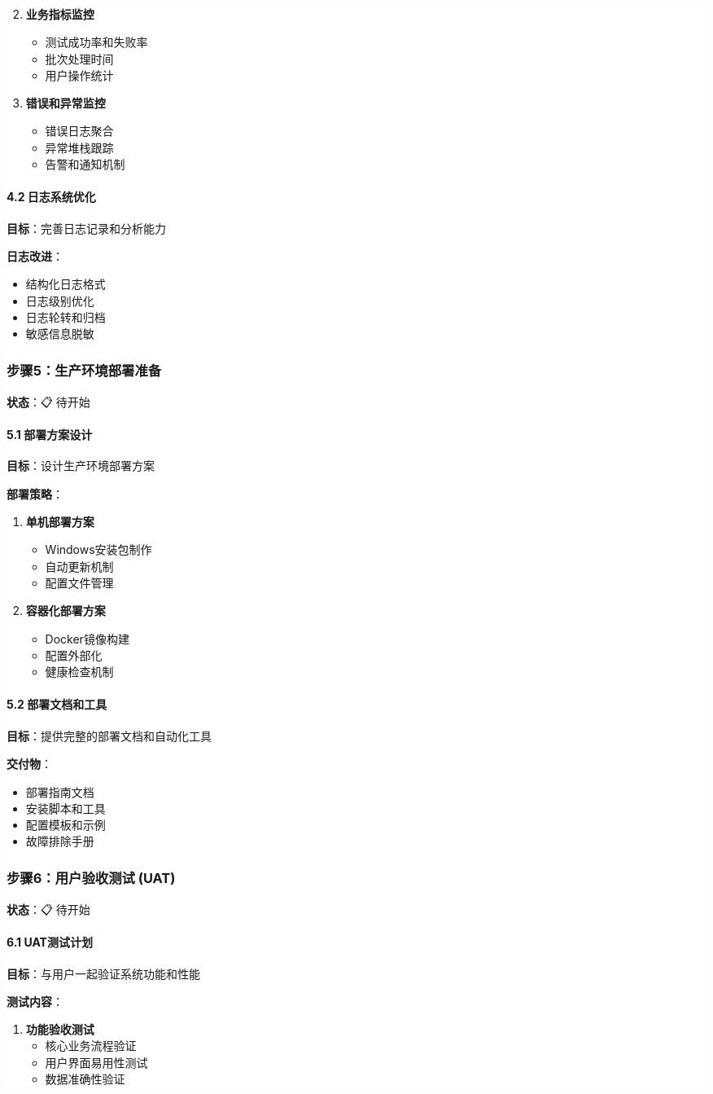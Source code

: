 2. **业务指标监控**
   - 测试成功率和失败率
   - 批次处理时间
   - 用户操作统计

3. **错误和异常监控**
   - 错误日志聚合
   - 异常堆栈跟踪
   - 告警和通知机制

#### 4.2 日志系统优化
**目标**：完善日志记录和分析能力

**日志改进**：
- 结构化日志格式
- 日志级别优化
- 日志轮转和归档
- 敏感信息脱敏

### 步骤5：生产环境部署准备
**状态**：📋 待开始

#### 5.1 部署方案设计
**目标**：设计生产环境部署方案

**部署策略**：
1. **单机部署方案**
   - Windows安装包制作
   - 自动更新机制
   - 配置文件管理

2. **容器化部署方案**
   - Docker镜像构建
   - 配置外部化
   - 健康检查机制

#### 5.2 部署文档和工具
**目标**：提供完整的部署文档和自动化工具

**交付物**：
- 部署指南文档
- 安装脚本和工具
- 配置模板和示例
- 故障排除手册

### 步骤6：用户验收测试 (UAT)
**状态**：📋 待开始

#### 6.1 UAT测试计划
**目标**：与用户一起验证系统功能和性能

**测试内容**：
1. **功能验收测试**
   - 核心业务流程验证
   - 用户界面易用性测试
   - 数据准确性验证
